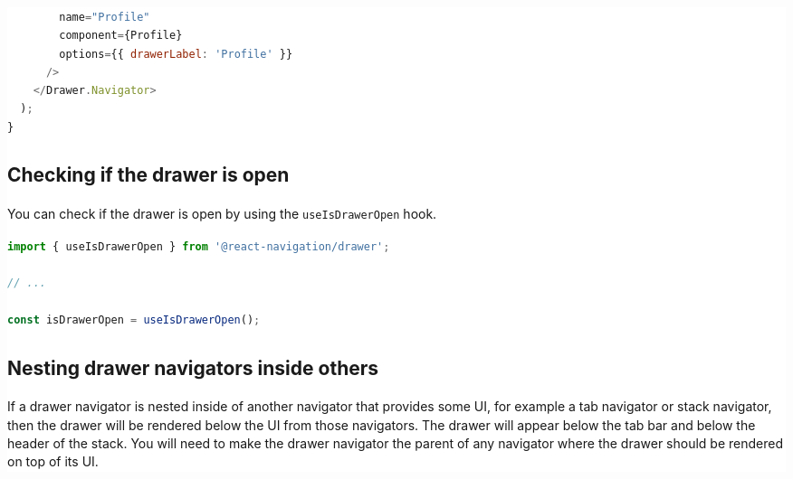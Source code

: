 ```js
        name="Profile"
        component={Profile}
        options={{ drawerLabel: 'Profile' }}
      />
    </Drawer.Navigator>
  );
}
```

## Checking if the drawer is open

You can check if the drawer is open by using the `useIsDrawerOpen` hook.

```js
import { useIsDrawerOpen } from '@react-navigation/drawer';

// ...

const isDrawerOpen = useIsDrawerOpen();
```

## Nesting drawer navigators inside others

If a drawer navigator is nested inside of another navigator that provides some UI, for example a tab navigator or stack navigator, then the drawer will be rendered below the UI from those navigators. The drawer will appear below the tab bar and below the header of the stack. You will need to make the drawer navigator the parent of any navigator where the drawer should be rendered on top of its UI.
